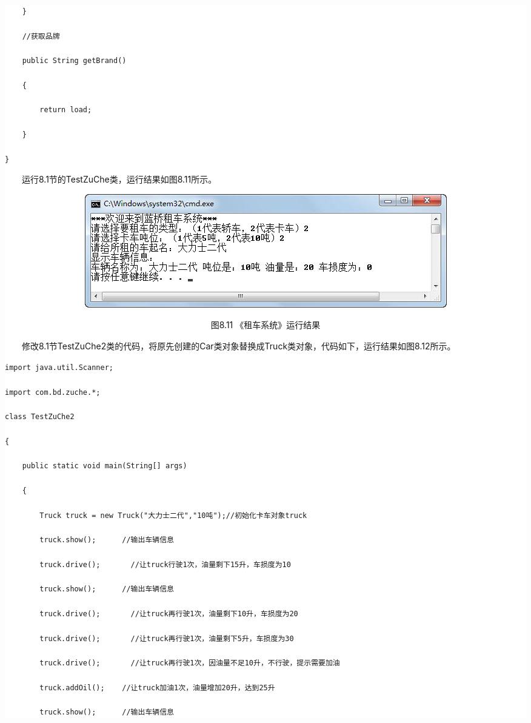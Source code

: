 ```
    }       

    //获取品牌

    public String getBrand()

    {

        return load;

    }

}
```

&emsp;&emsp;运行8.1节的TestZuChe类，运行结果如图8.11所示。

<p align="center"><img  src="../img/d8z/tu8.11.png"/></p>
<p align="center">图8.11 《租车系统》运行结果 </p>  



&emsp;&emsp;修改8.1节TestZuChe2类的代码，将原先创建的Car类对象替换成Truck类对象，代码如下，运行结果如图8.12所示。


```
import java.util.Scanner;

import com.bd.zuche.*;

class TestZuChe2 

{

    public static void main(String[] args) 

    {

        Truck truck = new Truck("大力士二代","10吨");//初始化卡车对象truck

        truck.show();      //输出车辆信息

        truck.drive();       //让truck行驶1次，油量剩下15升，车损度为10

        truck.show();      //输出车辆信息

        truck.drive();       //让truck再行驶1次，油量剩下10升，车损度为20

        truck.drive();       //让truck再行驶1次，油量剩下5升，车损度为30

        truck.drive();       //让truck再行驶1次，因油量不足10升，不行驶，提示需要加油       

        truck.addOil();    //让truck加油1次，油量增加20升，达到25升

        truck.show();      //输出车辆信息

```
